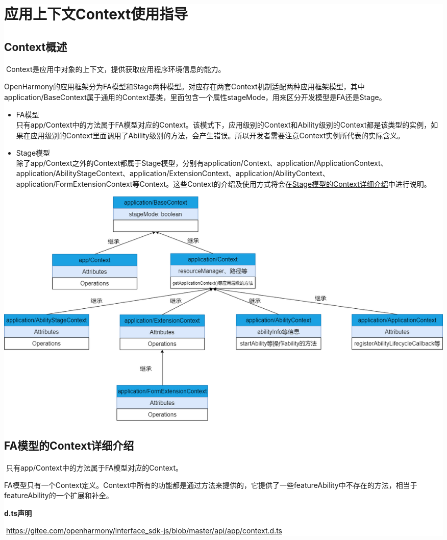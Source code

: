 # 应用上下文Context使用指导

## Context概述

​        Context是应用中对象的上下文，提供获取应用程序环境信息的能力。

​        OpenHarmony的应用框架分为FA模型和Stage两种模型。对应存在两套Context机制适配两种应用框架模型，其中application/BaseContext属于通用的Context基类，里面包含一个属性stageMode，用来区分开发模型是FA还是Stage。

- FA模型  
  只有app/Context中的方法属于FA模型对应的Context。该模式下，应用级别的Context和Ability级别的Context都是该类型的实例，如果在应用级别的Context里面调用了Ability级别的方法，会产生错误。所以开发者需要注意Context实例所代表的实际含义。

- Stage模型  
  除了app/Context之外的Context都属于Stage模型，分别有application/Context、application/ApplicationContext、application/AbilityStageContext、application/ExtensionContext、application/AbilityContext、application/FormExtensionContext等Context。这些Context的介绍及使用方式将会在[Stage模型的Context详细介绍](#stage模型的context详细介绍)中进行说明。

![contextIntroduction](figures/contextIntroduction.png)

## FA模型的Context详细介绍

​        只有app/Context中的方法属于FA模型对应的Context。

​        FA模型只有一个Context定义。Context中所有的功能都是通过方法来提供的，它提供了一些featureAbility中不存在的方法，相当于featureAbility的一个扩展和补全。

**d.ts声明**

​        https://gitee.com/openharmony/interface_sdk-js/blob/master/api/app/context.d.ts
